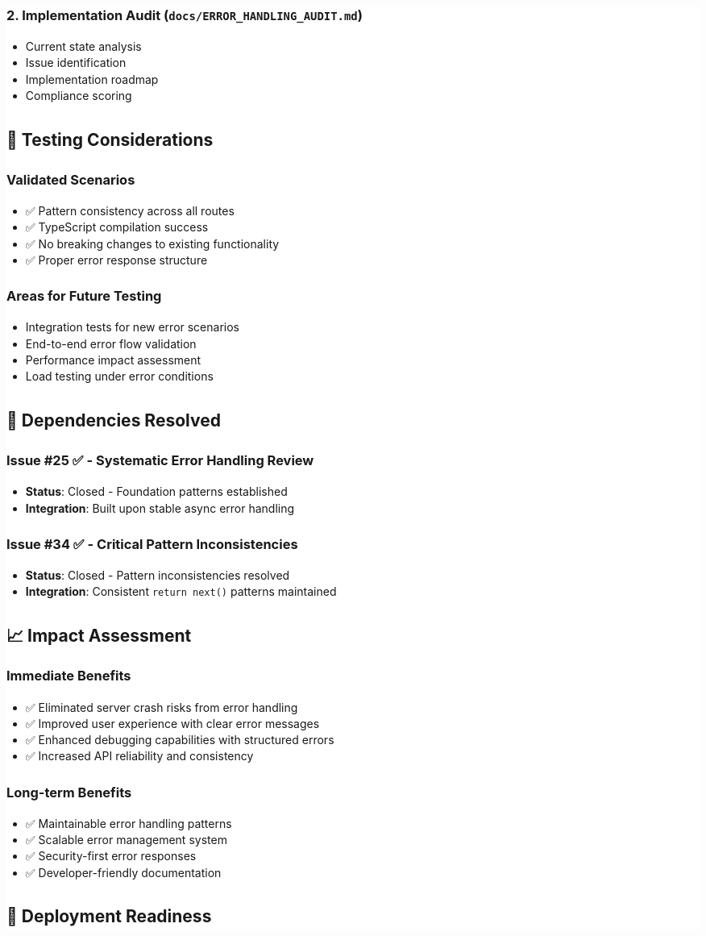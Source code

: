 ### 2. **Implementation Audit** (`docs/ERROR_HANDLING_AUDIT.md`)
- Current state analysis
- Issue identification
- Implementation roadmap
- Compliance scoring

## 🧪 Testing Considerations

### Validated Scenarios
- ✅ Pattern consistency across all routes
- ✅ TypeScript compilation success
- ✅ No breaking changes to existing functionality
- ✅ Proper error response structure

### Areas for Future Testing
- Integration tests for new error scenarios
- End-to-end error flow validation
- Performance impact assessment
- Load testing under error conditions

## 🔗 Dependencies Resolved

### Issue #25 ✅ - Systematic Error Handling Review
- **Status**: Closed - Foundation patterns established
- **Integration**: Built upon stable async error handling

### Issue #34 ✅ - Critical Pattern Inconsistencies  
- **Status**: Closed - Pattern inconsistencies resolved
- **Integration**: Consistent `return next()` patterns maintained

## 📈 Impact Assessment

### **Immediate Benefits**
- ✅ Eliminated server crash risks from error handling
- ✅ Improved user experience with clear error messages
- ✅ Enhanced debugging capabilities with structured errors
- ✅ Increased API reliability and consistency

### **Long-term Benefits**
- ✅ Maintainable error handling patterns
- ✅ Scalable error management system
- ✅ Security-first error responses
- ✅ Developer-friendly documentation

## 🚦 Deployment Readiness

